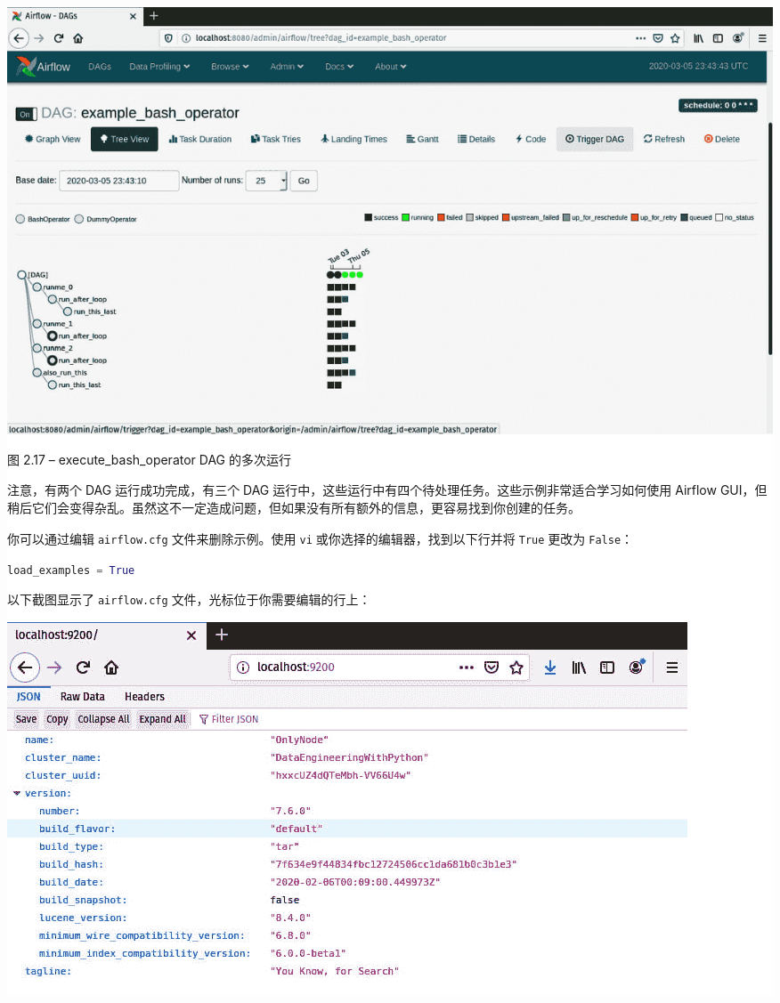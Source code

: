 ![图片 B15739_02_15.jpg](img/B15739_02_15.jpg)

图 2.17 – execute_bash_operator DAG 的多次运行

注意，有两个 DAG 运行成功完成，有三个 DAG 运行中，这些运行中有四个待处理任务。这些示例非常适合学习如何使用 Airflow GUI，但稍后它们会变得杂乱。虽然这不一定造成问题，但如果没有所有额外的信息，更容易找到你创建的任务。

你可以通过编辑 `airflow.cfg` 文件来删除示例。使用 `vi` 或你选择的编辑器，找到以下行并将 `True` 更改为 `False`：

```py
load_examples = True
```

以下截图显示了 `airflow.cfg` 文件，光标位于你需要编辑的行上：

![图 2.18 – 设置 load_examples = False](img/B15739_02_18.jpg)
